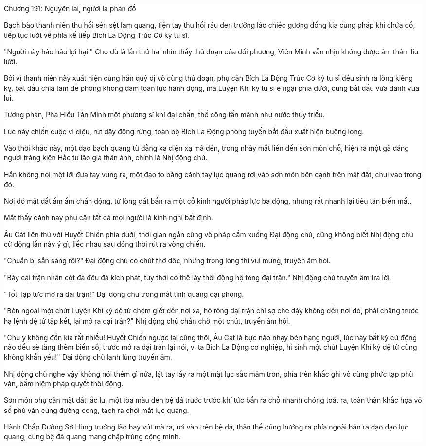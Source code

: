 




Chương 191: Nguyên lai, ngươi là phản đồ


Bạch bào thanh niên thu hồi sền sệt lam quang, tiện tay thu hồi râu đen trưởng lão chiếc gương đồng kia cùng pháp khí chứa đồ, tiếp tục lướt về phía kế tiếp Bích La Động Trúc Cơ kỳ tu sĩ.

"Người này hảo hảo lợi hại!" Cho dù là lần thứ hai nhìn thấy thủ đoạn của đối phương, Viên Minh vẫn nhịn không được âm thầm líu lưỡi.

Bởi vì thanh niên này xuất hiện cùng hắn quỷ dị vô cùng thủ đoạn, phụ cận Bích La Động Trúc Cơ kỳ tu sĩ đều sinh ra lòng kiêng kỵ, bắt đầu chia tâm đề phòng không dám toàn lực hành động, mà Luyện Khí kỳ tu sĩ e ngại phía dưới, cũng bắt đầu vừa đánh vừa lui.

Tương phản, Phá Hiểu Tán Minh một phương sĩ khí đại chấn, thế công tấn mãnh như nước thủy triều.

Lúc này chiến cuộc vi diệu, rút dây động rừng, toàn bộ Bích La Động phòng tuyến bắt đầu xuất hiện buông lỏng.

Vào thời khắc này, một đạo bạch quang từ đằng xa điện xạ mà đến, trong nháy mắt liền đến sơn môn chỗ, hiện ra một gã dáng người tráng kiện Hắc tu lão giả thân ảnh, chính là Nhị động chủ.

Hắn không nói một lời đưa tay vung ra, một đạo to bằng cánh tay lục quang rơi vào sơn môn bên cạnh trên mặt đất, chui vào trong đó.

Nơi đó mặt đất ầm ầm chấn động, từ lòng đất bắn ra một cỗ kinh người pháp lực ba động, nhưng rất nhanh lại tiêu tán biến mất.

Mắt thấy cảnh này phụ cận tất cả mọi người là kinh nghi bất định.

Âu Cát liên thủ với Huyết Chiến phía dưới, thời gian ngắn cũng vô pháp cầm xuống Đại động chủ, cũng không biết Nhị động chủ cử động lần này ý gì, liếc nhau sau đồng thời rút ra vòng chiến.

"Chuẩn bị sẵn sàng rồi?" Đại động chủ có chút thở dốc, nhưng trong lòng thì vui mừng, truyền âm hỏi.

"Bảy cái trận nhãn cột đá đều đã kích phát, tùy thời có thể lấy thôi động hộ tông đại trận." Nhị động chủ truyền âm trả lời.

"Tốt, lập tức mở ra đại trận!" Đại động chủ trong mắt tinh quang đại phóng.

"Bên ngoài một chút Luyện Khí kỳ đệ tử chém giết đến nơi xa, hộ tông đại trận chỉ sợ che đậy không đến nơi đó, phải chăng trước hạ lệnh đệ tử tập kết, lại mở ra đại trận?" Nhị động chủ chần chờ một chút, truyền âm hỏi.

"Chú ý không đến kia rất nhiều! Huyết Chiến ngược lại cũng thôi, Âu Cát là bực nào nhạy bén hạng người, lúc này bất kỳ cử động nào đều sẽ tăng thêm biến số, trước mở ra đại trận lại nói, vì ta Bích La Động cơ nghiệp, hi sinh một chút Luyện Khí kỳ đệ tử cũng không khẩn yếu!" Đại động chủ lạnh lùng truyền âm.

Nhị động chủ nghe vậy không nói thêm gì nữa, lật tay lấy ra một mặt lục sắc mâm tròn, phía trên khắc ghi vô cùng phức tạp phù văn, bấm niệm pháp quyết thôi động.

Sơn môn phụ cận mặt đất lắc lư, một tòa màu đen bệ đá trước trước khí tức bắn ra chỗ nhanh chóng toát ra, toàn thân khắc họa vô số phù văn cùng đường cong, tách ra chói mắt lục quang.

Hành Chấp Đường Sở Hùng trưởng lão bay vút mà ra, rơi vào trên bệ đá, thân thể cũng hướng ra phía ngoài bắn ra đạo đạo lục quang, cùng bệ đá quang mang chập trùng cộng minh.
